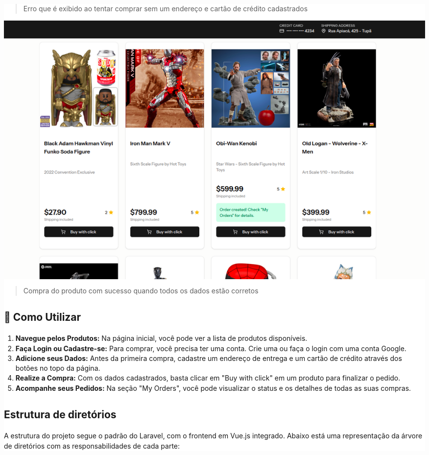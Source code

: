 > Erro que é exibido ao tentar comprar sem um endereço e cartão de crédito cadastrados


<div style="display: flex; justify-content:center" >
    <img src=".prints/product-buy-with-success.png" width="1000px" >
</div>

> Compra do produto com sucesso quando todos os dados estão corretos

## 🚀 Como Utilizar

1.  **Navegue pelos Produtos:** Na página inicial, você pode ver a lista de produtos disponíveis.
2.  **Faça Login ou Cadastre-se:** Para comprar, você precisa ter uma conta. Crie uma ou faça o login com uma conta Google.
3.  **Adicione seus Dados:** Antes da primeira compra, cadastre um endereço de entrega e um cartão de crédito através dos botões no topo da página.
4.  **Realize a Compra:** Com os dados cadastrados, basta clicar em "Buy with click" em um produto para finalizar o pedido.
5.  **Acompanhe seus Pedidos:** Na seção "My Orders", você pode visualizar o status e os detalhes de todas as suas compras.


## Estrutura de diretórios

A estrutura do projeto segue o padrão do Laravel, com o frontend em Vue.js integrado. Abaixo está uma representação da árvore de diretórios com as responsabilidades de cada parte:
